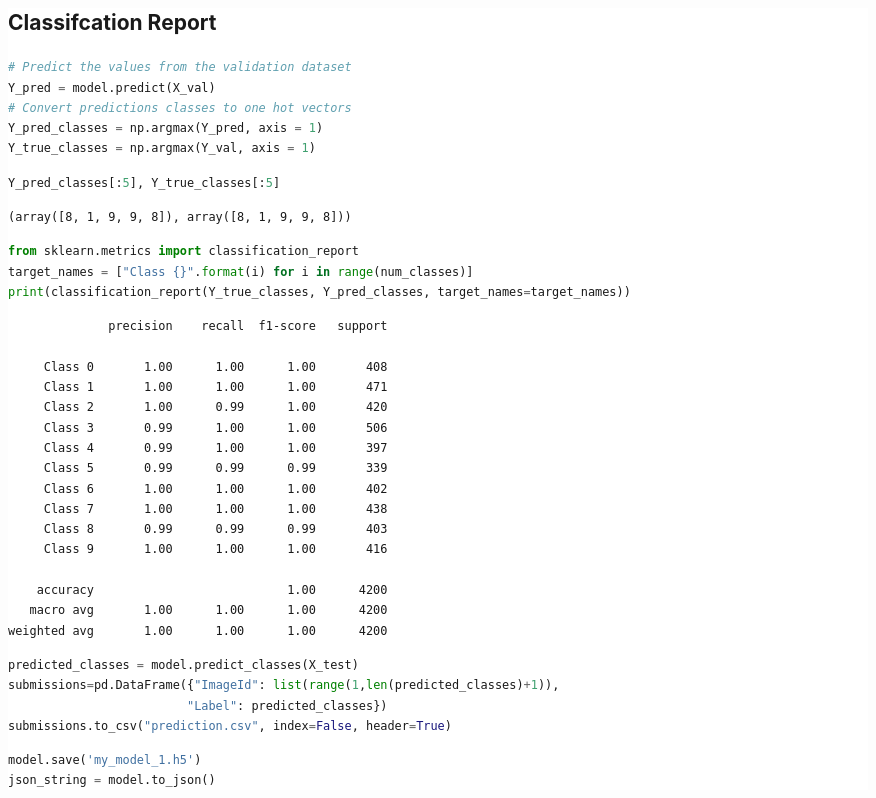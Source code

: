 
## Classifcation Report


```python
# Predict the values from the validation dataset
Y_pred = model.predict(X_val)
# Convert predictions classes to one hot vectors 
Y_pred_classes = np.argmax(Y_pred, axis = 1)
Y_true_classes = np.argmax(Y_val, axis = 1)
```


```python
Y_pred_classes[:5], Y_true_classes[:5]
```




    (array([8, 1, 9, 9, 8]), array([8, 1, 9, 9, 8]))




```python
from sklearn.metrics import classification_report
target_names = ["Class {}".format(i) for i in range(num_classes)]
print(classification_report(Y_true_classes, Y_pred_classes, target_names=target_names))
```

                  precision    recall  f1-score   support
    
         Class 0       1.00      1.00      1.00       408
         Class 1       1.00      1.00      1.00       471
         Class 2       1.00      0.99      1.00       420
         Class 3       0.99      1.00      1.00       506
         Class 4       0.99      1.00      1.00       397
         Class 5       0.99      0.99      0.99       339
         Class 6       1.00      1.00      1.00       402
         Class 7       1.00      1.00      1.00       438
         Class 8       0.99      0.99      0.99       403
         Class 9       1.00      1.00      1.00       416
    
        accuracy                           1.00      4200
       macro avg       1.00      1.00      1.00      4200
    weighted avg       1.00      1.00      1.00      4200
    
    


```python
predicted_classes = model.predict_classes(X_test)
submissions=pd.DataFrame({"ImageId": list(range(1,len(predicted_classes)+1)),
                         "Label": predicted_classes})
submissions.to_csv("prediction.csv", index=False, header=True)
```


```python
model.save('my_model_1.h5')
json_string = model.to_json()
```


```python

```
